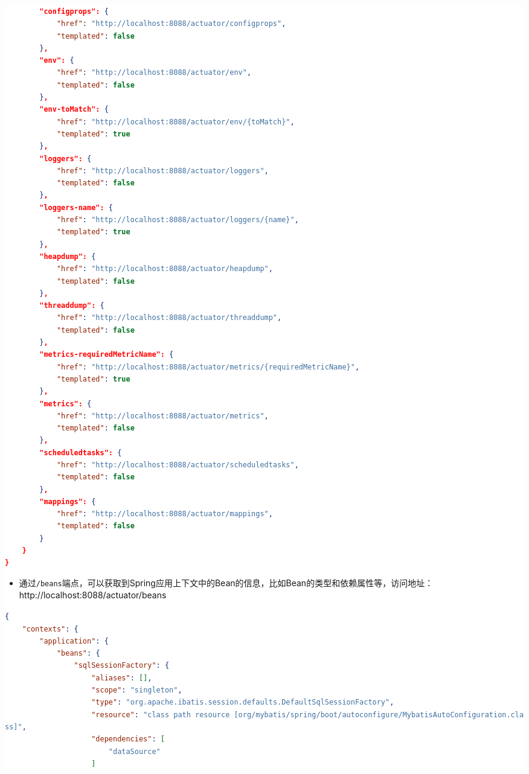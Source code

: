 ```json
        "configprops": {
            "href": "http://localhost:8088/actuator/configprops",
            "templated": false
        },
        "env": {
            "href": "http://localhost:8088/actuator/env",
            "templated": false
        },
        "env-toMatch": {
            "href": "http://localhost:8088/actuator/env/{toMatch}",
            "templated": true
        },
        "loggers": {
            "href": "http://localhost:8088/actuator/loggers",
            "templated": false
        },
        "loggers-name": {
            "href": "http://localhost:8088/actuator/loggers/{name}",
            "templated": true
        },
        "heapdump": {
            "href": "http://localhost:8088/actuator/heapdump",
            "templated": false
        },
        "threaddump": {
            "href": "http://localhost:8088/actuator/threaddump",
            "templated": false
        },
        "metrics-requiredMetricName": {
            "href": "http://localhost:8088/actuator/metrics/{requiredMetricName}",
            "templated": true
        },
        "metrics": {
            "href": "http://localhost:8088/actuator/metrics",
            "templated": false
        },
        "scheduledtasks": {
            "href": "http://localhost:8088/actuator/scheduledtasks",
            "templated": false
        },
        "mappings": {
            "href": "http://localhost:8088/actuator/mappings",
            "templated": false
        }
    }
}
```

- 通过`/beans`端点，可以获取到Spring应用上下文中的Bean的信息，比如Bean的类型和依赖属性等，访问地址：http://localhost:8088/actuator/beans

```json
{
	"contexts": {
		"application": {
			"beans": {
				"sqlSessionFactory": {
					"aliases": [],
					"scope": "singleton",
					"type": "org.apache.ibatis.session.defaults.DefaultSqlSessionFactory",
					"resource": "class path resource [org/mybatis/spring/boot/autoconfigure/MybatisAutoConfiguration.class]",
					"dependencies": [
						"dataSource"
					]
```